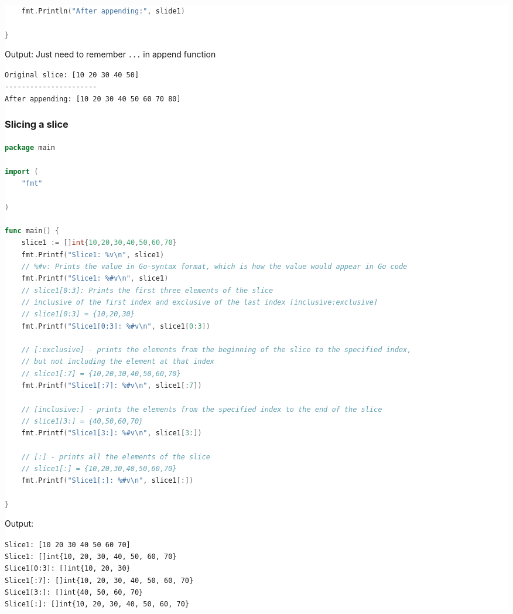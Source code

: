 ```go
	fmt.Println("After appending:", slide1)

}
```

Output: Just need to remember `...` in append function
```
Original slice: [10 20 30 40 50]
----------------------
After appending: [10 20 30 40 50 60 70 80]
```

### Slicing a slice
```go
package main

import (
	"fmt"
	
)

func main() {
	slice1 := []int{10,20,30,40,50,60,70}
	fmt.Printf("Slice1: %v\n", slice1)
	// %#v: Prints the value in Go-syntax format, which is how the value would appear in Go code
	fmt.Printf("Slice1: %#v\n", slice1)
	// slice1[0:3]: Prints the first three elements of the slice
	// inclusive of the first index and exclusive of the last index [inclusive:exclusive]
	// slice1[0:3] = {10,20,30}
	fmt.Printf("Slice1[0:3]: %#v\n", slice1[0:3])

	// [:exclusive] - prints the elements from the beginning of the slice to the specified index, 
	// but not including the element at that index
	// slice1[:7] = {10,20,30,40,50,60,70}
	fmt.Printf("Slice1[:7]: %#v\n", slice1[:7])

	// [inclusive:] - prints the elements from the specified index to the end of the slice
	// slice1[3:] = {40,50,60,70}
	fmt.Printf("Slice1[3:]: %#v\n", slice1[3:])

	// [:] - prints all the elements of the slice
	// slice1[:] = {10,20,30,40,50,60,70}
	fmt.Printf("Slice1[:]: %#v\n", slice1[:])

}
```

Output:
```
Slice1: [10 20 30 40 50 60 70]
Slice1: []int{10, 20, 30, 40, 50, 60, 70}
Slice1[0:3]: []int{10, 20, 30}
Slice1[:7]: []int{10, 20, 30, 40, 50, 60, 70}
Slice1[3:]: []int{40, 50, 60, 70}
Slice1[:]: []int{10, 20, 30, 40, 50, 60, 70}
```
